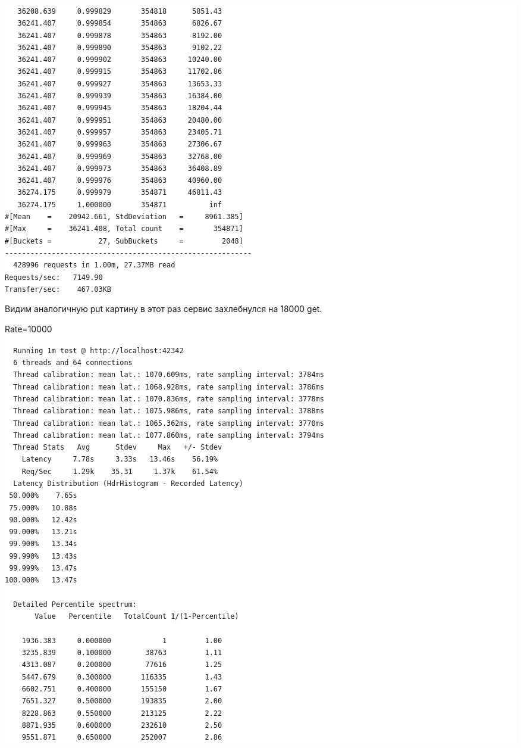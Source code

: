 ```
   36208.639     0.999829       354818      5851.43
   36241.407     0.999854       354863      6826.67
   36241.407     0.999878       354863      8192.00
   36241.407     0.999890       354863      9102.22
   36241.407     0.999902       354863     10240.00
   36241.407     0.999915       354863     11702.86
   36241.407     0.999927       354863     13653.33
   36241.407     0.999939       354863     16384.00
   36241.407     0.999945       354863     18204.44
   36241.407     0.999951       354863     20480.00
   36241.407     0.999957       354863     23405.71
   36241.407     0.999963       354863     27306.67
   36241.407     0.999969       354863     32768.00
   36241.407     0.999973       354863     36408.89
   36241.407     0.999976       354863     40960.00
   36274.175     0.999979       354871     46811.43
   36274.175     1.000000       354871          inf
#[Mean    =    20942.661, StdDeviation   =     8961.385]
#[Max     =    36241.408, Total count    =       354871]
#[Buckets =           27, SubBuckets     =         2048]
----------------------------------------------------------
  428996 requests in 1.00m, 27.37MB read
Requests/sec:   7149.90
Transfer/sec:    467.03KB
```

Видим аналогичную put картину в этот раз сервис захлебнулся на 18000 get.

Rate=10000

```
  Running 1m test @ http://localhost:42342
  6 threads and 64 connections
  Thread calibration: mean lat.: 1070.609ms, rate sampling interval: 3784ms
  Thread calibration: mean lat.: 1068.928ms, rate sampling interval: 3786ms
  Thread calibration: mean lat.: 1070.836ms, rate sampling interval: 3778ms
  Thread calibration: mean lat.: 1075.986ms, rate sampling interval: 3788ms
  Thread calibration: mean lat.: 1065.362ms, rate sampling interval: 3770ms
  Thread calibration: mean lat.: 1077.860ms, rate sampling interval: 3794ms
  Thread Stats   Avg      Stdev     Max   +/- Stdev
    Latency     7.78s     3.33s   13.46s    56.19%
    Req/Sec     1.29k    35.31     1.37k    61.54%
  Latency Distribution (HdrHistogram - Recorded Latency)
 50.000%    7.65s 
 75.000%   10.88s 
 90.000%   12.42s 
 99.000%   13.21s 
 99.900%   13.34s 
 99.990%   13.43s 
 99.999%   13.47s 
100.000%   13.47s 

  Detailed Percentile spectrum:
       Value   Percentile   TotalCount 1/(1-Percentile)

    1936.383     0.000000            1         1.00
    3235.839     0.100000        38763         1.11
    4313.087     0.200000        77616         1.25
    5447.679     0.300000       116335         1.43
    6602.751     0.400000       155150         1.67
    7651.327     0.500000       193835         2.00
    8228.863     0.550000       213125         2.22
    8871.935     0.600000       232610         2.50
    9551.871     0.650000       252007         2.86
```